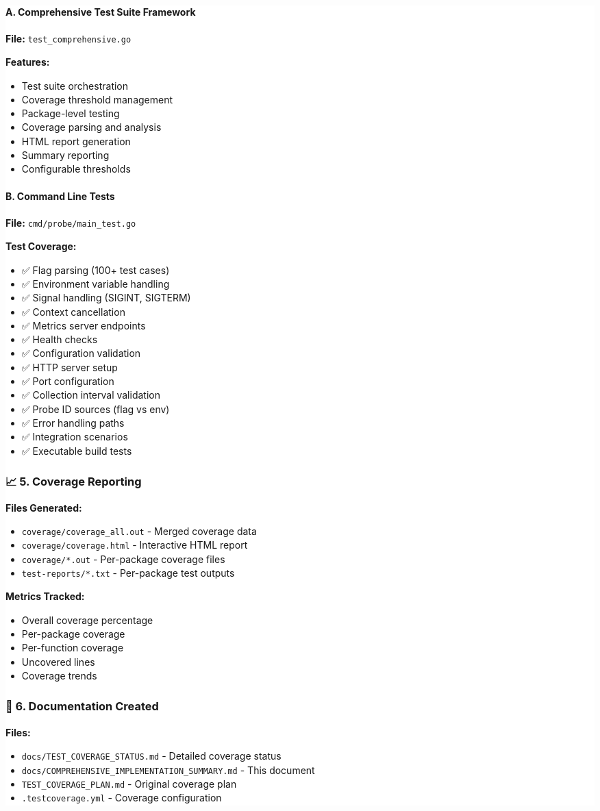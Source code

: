 #### A. Comprehensive Test Suite Framework
**File:** `test_comprehensive.go`

**Features:**
- Test suite orchestration
- Coverage threshold management
- Package-level testing
- Coverage parsing and analysis
- HTML report generation
- Summary reporting
- Configurable thresholds

#### B. Command Line Tests
**File:** `cmd/probe/main_test.go`

**Test Coverage:**
- ✅ Flag parsing (100+ test cases)
- ✅ Environment variable handling
- ✅ Signal handling (SIGINT, SIGTERM)
- ✅ Context cancellation
- ✅ Metrics server endpoints
- ✅ Health checks
- ✅ Configuration validation
- ✅ HTTP server setup
- ✅ Port configuration
- ✅ Collection interval validation
- ✅ Probe ID sources (flag vs env)
- ✅ Error handling paths
- ✅ Integration scenarios
- ✅ Executable build tests

### 📈 5. Coverage Reporting

**Files Generated:**
- `coverage/coverage_all.out` - Merged coverage data
- `coverage/coverage.html` - Interactive HTML report
- `coverage/*.out` - Per-package coverage files
- `test-reports/*.txt` - Per-package test outputs

**Metrics Tracked:**
- Overall coverage percentage
- Per-package coverage
- Per-function coverage
- Uncovered lines
- Coverage trends

### 📖 6. Documentation Created

**Files:**
- `docs/TEST_COVERAGE_STATUS.md` - Detailed coverage status
- `docs/COMPREHENSIVE_IMPLEMENTATION_SUMMARY.md` - This document
- `TEST_COVERAGE_PLAN.md` - Original coverage plan
- `.testcoverage.yml` - Coverage configuration
